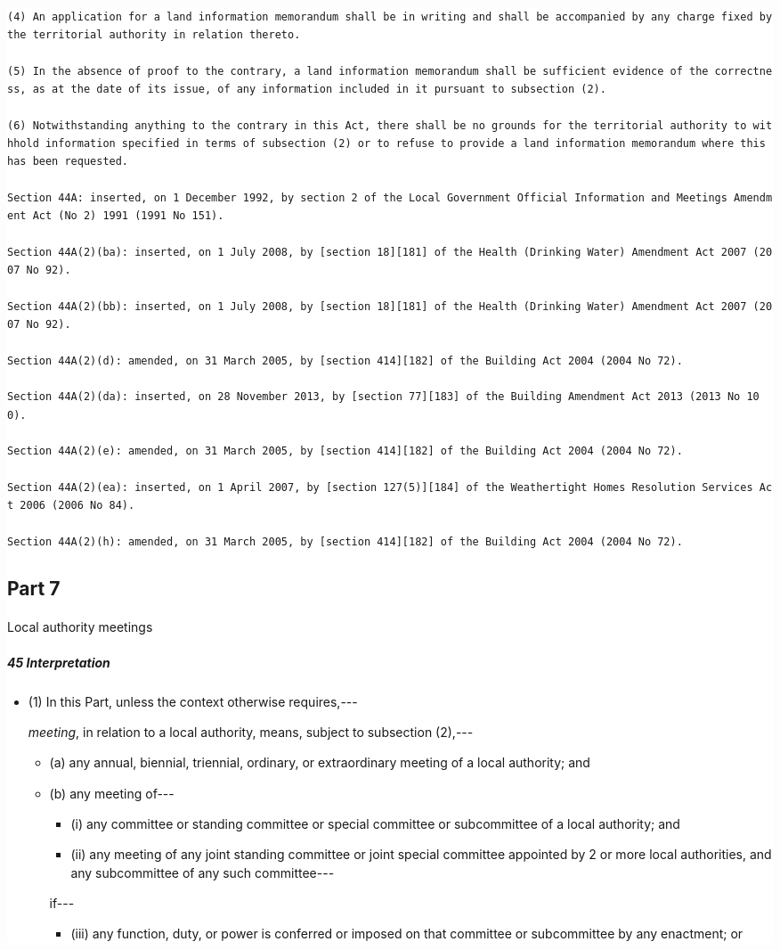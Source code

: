     (4) An application for a land information memorandum shall be in writing and shall be accompanied by any charge fixed by the territorial authority in relation thereto.
    
    (5) In the absence of proof to the contrary, a land information memorandum shall be sufficient evidence of the correctness, as at the date of its issue, of any information included in it pursuant to subsection (2).
    
    (6) Notwithstanding anything to the contrary in this Act, there shall be no grounds for the territorial authority to withhold information specified in terms of subsection (2) or to refuse to provide a land information memorandum where this has been requested.
    
    Section 44A: inserted, on 1 December 1992, by section 2 of the Local Government Official Information and Meetings Amendment Act (No 2) 1991 (1991 No 151).
    
    Section 44A(2)(ba): inserted, on 1 July 2008, by [section 18][181] of the Health (Drinking Water) Amendment Act 2007 (2007 No 92).
    
    Section 44A(2)(bb): inserted, on 1 July 2008, by [section 18][181] of the Health (Drinking Water) Amendment Act 2007 (2007 No 92).
    
    Section 44A(2)(d): amended, on 31 March 2005, by [section 414][182] of the Building Act 2004 (2004 No 72).
    
    Section 44A(2)(da): inserted, on 28 November 2013, by [section 77][183] of the Building Amendment Act 2013 (2013 No 100).
    
    Section 44A(2)(e): amended, on 31 March 2005, by [section 414][182] of the Building Act 2004 (2004 No 72).
    
    Section 44A(2)(ea): inserted, on 1 April 2007, by [section 127(5)][184] of the Weathertight Homes Resolution Services Act 2006 (2006 No 84).
    
    Section 44A(2)(h): amended, on 31 March 2005, by [section 414][182] of the Building Act 2004 (2004 No 72).

## Part 7  
Local authority meetings

##### 45 Interpretation
    
*   (1) In this Part, unless the context otherwise requires,---
    
    _meeting_, in relation to a local authority, means, subject to subsection (2),---
        
    *   (a) any annual, biennial, triennial, ordinary, or extraordinary meeting of a local authority; and
    
    *   (b) any meeting of---
            
        *   (i) any committee or standing committee or special committee or subcommittee of a local authority; and
        
        *   (ii) any meeting of any joint standing committee or joint special committee appointed by 2 or more local authorities, and any subcommittee of any such committee---
        
        if---
            
        *   (iii) any function, duty, or power is conferred or imposed on that committee or subcommittee by any enactment; or
        